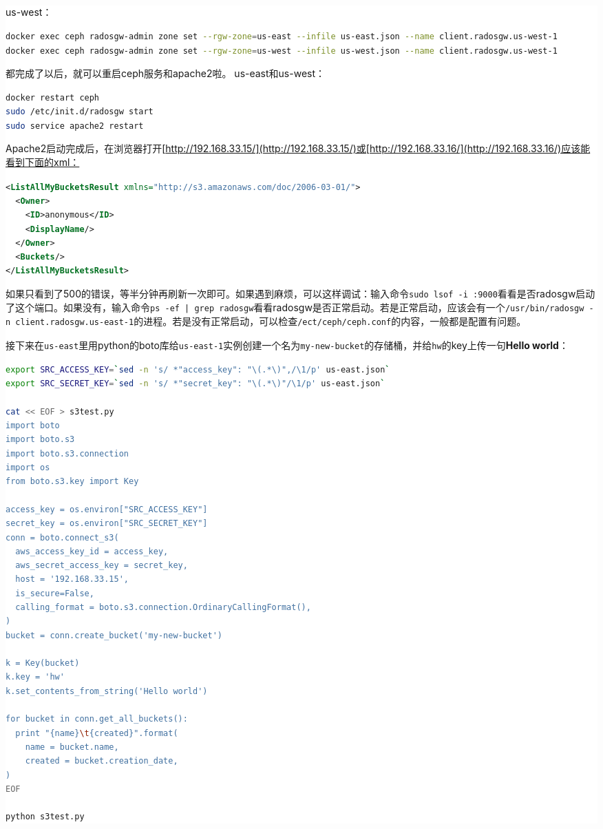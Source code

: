 us-west：
```sh
docker exec ceph radosgw-admin zone set --rgw-zone=us-east --infile us-east.json --name client.radosgw.us-west-1
docker exec ceph radosgw-admin zone set --rgw-zone=us-west --infile us-west.json --name client.radosgw.us-west-1
```

都完成了以后，就可以重启ceph服务和apache2啦。
us-east和us-west：
```sh
docker restart ceph
sudo /etc/init.d/radosgw start
sudo service apache2 restart
```

Apache2启动完成后，在浏览器打开[http://192.168.33.15/](http://192.168.33.15/)或[http://192.168.33.16/](http://192.168.33.16/)应该能看到下面的xml：
```xml
<ListAllMyBucketsResult xmlns="http://s3.amazonaws.com/doc/2006-03-01/">
  <Owner>
    <ID>anonymous</ID>
    <DisplayName/>
  </Owner>
  <Buckets/>
</ListAllMyBucketsResult>
```

如果只看到了500的错误，等半分钟再刷新一次即可。如果遇到麻烦，可以这样调试：输入命令`sudo lsof -i :9000`看看是否radosgw启动了这个端口。如果没有，输入命令`ps -ef | grep radosgw`看看radosgw是否正常启动。若是正常启动，应该会有一个`/usr/bin/radosgw -n client.radosgw.us-east-1`的进程。若是没有正常启动，可以检查`/ect/ceph/ceph.conf`的内容，一般都是配置有问题。

接下来在`us-east`里用python的boto库给`us-east-1`实例创建一个名为`my-new-bucket`的存储桶，并给`hw`的key上传一句**Hello world**：
```sh
export SRC_ACCESS_KEY=`sed -n 's/ *"access_key": "\(.*\)",/\1/p' us-east.json`
export SRC_SECRET_KEY=`sed -n 's/ *"secret_key": "\(.*\)"/\1/p' us-east.json`

cat << EOF > s3test.py
import boto
import boto.s3
import boto.s3.connection
import os
from boto.s3.key import Key

access_key = os.environ["SRC_ACCESS_KEY"]
secret_key = os.environ["SRC_SECRET_KEY"]
conn = boto.connect_s3(
  aws_access_key_id = access_key,
  aws_secret_access_key = secret_key,
  host = '192.168.33.15',
  is_secure=False,
  calling_format = boto.s3.connection.OrdinaryCallingFormat(),
)
bucket = conn.create_bucket('my-new-bucket')

k = Key(bucket)
k.key = 'hw'
k.set_contents_from_string('Hello world')

for bucket in conn.get_all_buckets():
  print "{name}\t{created}".format(
    name = bucket.name,
    created = bucket.creation_date,
)
EOF

python s3test.py
```